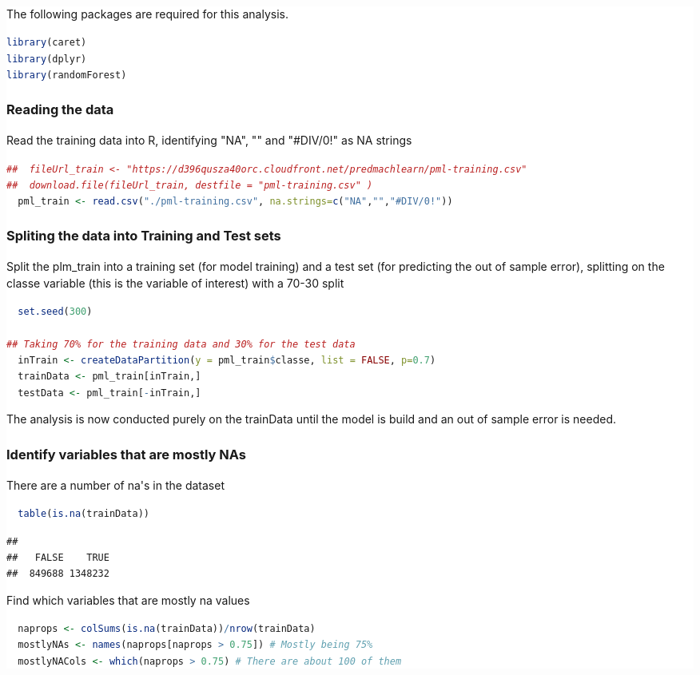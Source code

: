 The following packages are required for this analysis.


```r
library(caret)
library(dplyr)
library(randomForest)
```

### Reading the data

Read the training data into R, identifying "NA", "" and "#DIV/0!" as NA strings


```r
##  fileUrl_train <- "https://d396qusza40orc.cloudfront.net/predmachlearn/pml-training.csv"
##  download.file(fileUrl_train, destfile = "pml-training.csv" )
  pml_train <- read.csv("./pml-training.csv", na.strings=c("NA","","#DIV/0!"))
```

### Spliting the data into Training and Test sets

Split the plm_train into a training set (for model training) and a test set (for predicting the out of sample error), splitting on the classe variable (this is the variable of interest) with a 70-30 split


```r
  set.seed(300)

## Taking 70% for the training data and 30% for the test data
  inTrain <- createDataPartition(y = pml_train$classe, list = FALSE, p=0.7)
  trainData <- pml_train[inTrain,]
  testData <- pml_train[-inTrain,]
```

The analysis is now conducted purely on the trainData until the model is build and an out of sample error is needed.

### Identify variables that are mostly NAs

There are a number of na's in the dataset


```r
  table(is.na(trainData))
```

```
## 
##   FALSE    TRUE 
##  849688 1348232
```

Find which variables that are mostly na values 

```r
  naprops <- colSums(is.na(trainData))/nrow(trainData)
  mostlyNAs <- names(naprops[naprops > 0.75]) # Mostly being 75%
  mostlyNACols <- which(naprops > 0.75) # There are about 100 of them  
```
